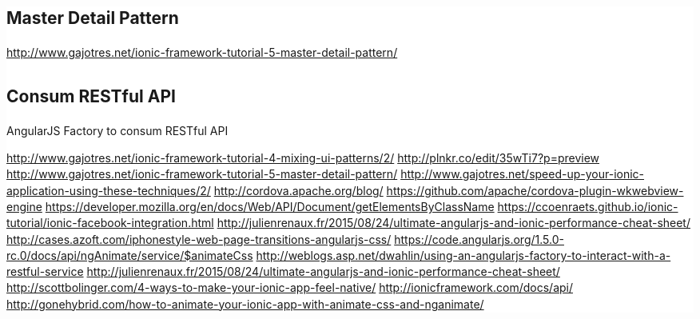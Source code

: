 ## Master Detail Pattern
http://www.gajotres.net/ionic-framework-tutorial-5-master-detail-pattern/


## Consum RESTful API
AngularJS Factory to consum RESTful API


http://www.gajotres.net/ionic-framework-tutorial-4-mixing-ui-patterns/2/
http://plnkr.co/edit/35wTi7?p=preview
http://www.gajotres.net/ionic-framework-tutorial-5-master-detail-pattern/
http://www.gajotres.net/speed-up-your-ionic-application-using-these-techniques/2/
http://cordova.apache.org/blog/
https://github.com/apache/cordova-plugin-wkwebview-engine
https://developer.mozilla.org/en/docs/Web/API/Document/getElementsByClassName
https://ccoenraets.github.io/ionic-tutorial/ionic-facebook-integration.html
http://julienrenaux.fr/2015/08/24/ultimate-angularjs-and-ionic-performance-cheat-sheet/
http://cases.azoft.com/iphonestyle-web-page-transitions-angularjs-css/
https://code.angularjs.org/1.5.0-rc.0/docs/api/ngAnimate/service/$animateCss
http://weblogs.asp.net/dwahlin/using-an-angularjs-factory-to-interact-with-a-restful-service
http://julienrenaux.fr/2015/08/24/ultimate-angularjs-and-ionic-performance-cheat-sheet/
http://scottbolinger.com/4-ways-to-make-your-ionic-app-feel-native/
http://ionicframework.com/docs/api/
http://gonehybrid.com/how-to-animate-your-ionic-app-with-animate-css-and-nganimate/
